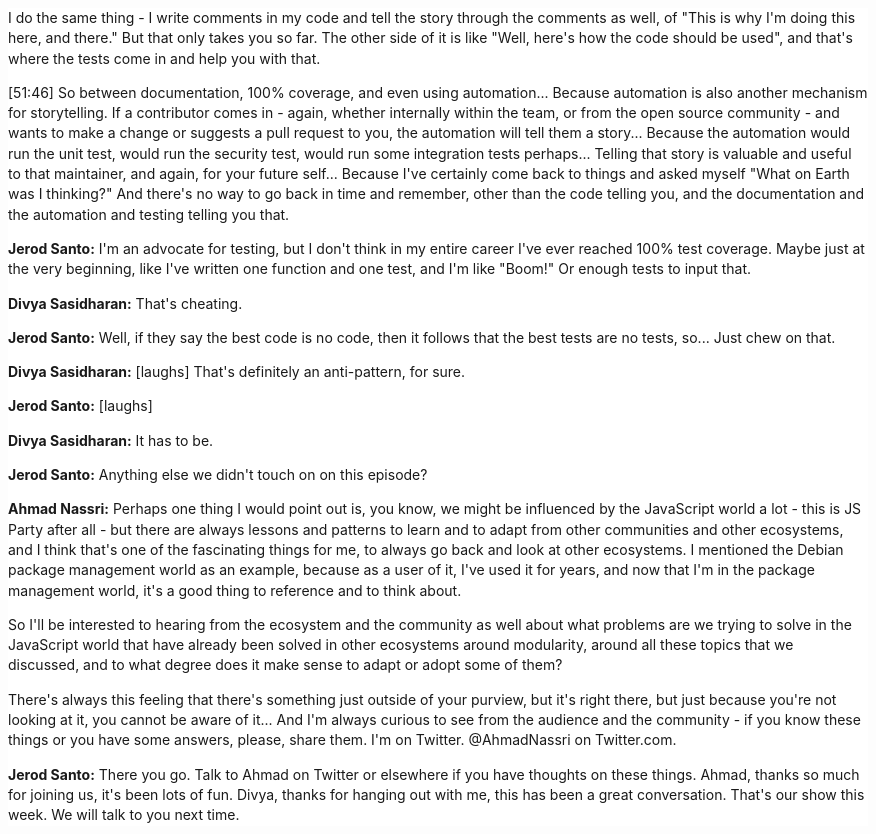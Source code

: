 I do the same thing - I write comments in my code and tell the story through the comments as well, of "This is why I'm doing this here, and there." But that only takes you so far. The other side of it is like "Well, here's how the code should be used", and that's where the tests come in and help you with that.

\[51:46\] So between documentation, 100% coverage, and even using automation... Because automation is also another mechanism for storytelling. If a contributor comes in - again, whether internally within the team, or from the open source community - and wants to make a change or suggests a pull request to you, the automation will tell them a story... Because the automation would run the unit test, would run the security test, would run some integration tests perhaps... Telling that story is valuable and useful to that maintainer, and again, for your future self... Because I've certainly come back to things and asked myself "What on Earth was I thinking?" And there's no way to go back in time and remember, other than the code telling you, and the documentation and the automation and testing telling you that.

**Jerod Santo:** I'm an advocate for testing, but I don't think in my entire career I've ever reached 100% test coverage. Maybe just at the very beginning, like I've written one function and one test, and I'm like "Boom!" Or enough tests to input that.

**Divya Sasidharan:** That's cheating.

**Jerod Santo:** Well, if they say the best code is no code, then it follows that the best tests are no tests, so... Just chew on that.

**Divya Sasidharan:** \[laughs\] That's definitely an anti-pattern, for sure.

**Jerod Santo:** \[laughs\]

**Divya Sasidharan:** It has to be.

**Jerod Santo:** Anything else we didn't touch on on this episode?

**Ahmad Nassri:** Perhaps one thing I would point out is, you know, we might be influenced by the JavaScript world a lot - this is JS Party after all - but there are always lessons and patterns to learn and to adapt from other communities and other ecosystems, and I think that's one of the fascinating things for me, to always go back and look at other ecosystems. I mentioned the Debian package management world as an example, because as a user of it, I've used it for years, and now that I'm in the package management world, it's a good thing to reference and to think about.

So I'll be interested to hearing from the ecosystem and the community as well about what problems are we trying to solve in the JavaScript world that have already been solved in other ecosystems around modularity, around all these topics that we discussed, and to what degree does it make sense to adapt or adopt some of them?

There's always this feeling that there's something just outside of your purview, but it's right there, but just because you're not looking at it, you cannot be aware of it... And I'm always curious to see from the audience and the community - if you know these things or you have some answers, please, share them. I'm on Twitter. @AhmadNassri on Twitter.com.

**Jerod Santo:** There you go. Talk to Ahmad on Twitter or elsewhere if you have thoughts on these things. Ahmad, thanks so much for joining us, it's been lots of fun. Divya, thanks for hanging out with me, this has been a great conversation. That's our show this week. We will talk to you next time.

